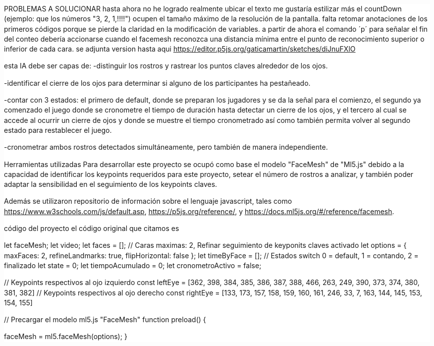 PROBLEMAS A SOLUCIONAR
hasta ahora no he logrado realmente ubicar el texto
me gustaría estilizar más el countDown (ejemplo: que los números "3, 2, 1,!!!!") ocupen el tamaño máximo de la resolución de la pantalla.
falta retomar anotaciones de los primeros códigos porque se pierde la claridad en la modificación de variables.
a partir de ahora el comando ´p´ para señalar el fin del conteo debería accionarse cuando el facemesh reconozca una distancia mínima entre el punto de reconocimiento superior o inferior de cada cara.
se adjunta version hasta aqui
https://editor.p5js.org/gaticamartin/sketches/diJnuFXlO

esta IA debe ser capas de:
-distinguir los rostros y rastrear los puntos claves alrededor de los ojos.

-identificar el cierre de los ojos para determinar si alguno de los participantes ha pestañeado.

-contar con 3 estados: el primero de default, donde se preparan los jugadores y se da la señal para el comienzo, el segundo ya comenzado el juego donde se cronometre el tiempo de duración hasta detectar un cierre de los ojos, y el tercero al cual se accede al ocurrir un cierre de ojos y donde se muestre el tiempo cronometrado así como también permita volver al segundo estado para restablecer el juego.

-cronometrar ambos rostros detectados simultáneamente, pero también de manera independiente.

Herramientas utilizadas
Para desarrollar este proyecto se ocupó como base el modelo "FaceMesh" de "Ml5.js" debido a la capacidad de identificar los keypoints requeridos para este proyecto, setear el número de rostros a analizar, y también poder adaptar la sensibilidad en el seguimiento de los keypoints claves.

Además se utilizaron repositorio de información sobre el lenguaje javascript, tales como https://www.w3schools.com/js/default.asp, https://p5js.org/reference/, y https://docs.ml5js.org/#/reference/facemesh.

código del proyecto
el código original que citamos es

let faceMesh;
let video;
let faces = [];
// Caras maximas: 2, Refinar seguimiento de keyponits claves activado
let options = { maxFaces: 2, refineLandmarks: true, flipHorizontal: false };
let timeByFace = [];
// Estados switch 0 = default, 1 = contando, 2 = finalizado
let state = 0; 
let tiempoAcumulado = 0;
let cronometroActivo = false;

// Keypoints respectivos al ojo izquierdo
const leftEye = [362, 398, 384, 385, 386, 387, 388, 466, 263, 249, 390, 373, 374, 380, 381, 382]
// Keypoints respectivos al ojo derecho
const rightEye = [133, 173, 157, 158, 159, 160, 161, 246, 33, 7, 163, 144, 145, 153, 154, 155]

// Precargar el modelo ml5.js "FaceMesh"
function preload() {
  
  faceMesh = ml5.faceMesh(options);
}
